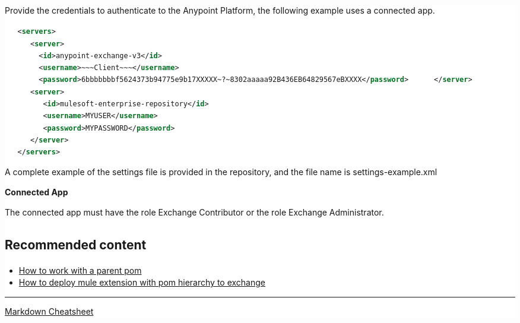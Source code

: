 Provide the credentials to authenticate to the Anypoint Platform, the following example uses a connected app.

```xml
   <servers>
      <server>
        <id>anypoint-exchange-v3</id>
        <username>~~~Client~~~</username>
        <password>6bbbbbbbf5624373b94775e9b17XXXXX~?~8302aaaaa92B436EB64829567eBXXXX</password>      </server>
      <server>
         <id>mulesoft-enterprise-repository</id>
         <username>MYUSER</username>
         <password>MYPASSWORD</password>
      </server>
   </servers>
``` 

A complete example of the settings file is provided in the repository, and the file name is settings-example.xml

**Connected App**

The connected app must have the role Exchange Contributor or the role Exchange Administrator.


## Recommended content
* [How to work with a parent pom](https://help.mulesoft.com/s/article/How-to-work-with-a-parent-pom)
* [How to deploy mule extension with pom hierarchy to exchange](https://help.mulesoft.com/s/article/How-to-deploy-mule-extension-with-pom-hierarchy-to-exchange)

---
[Markdown Cheatsheet](https://github.com/adam-p/markdown-here/wiki/Markdown-Cheatsheet)
